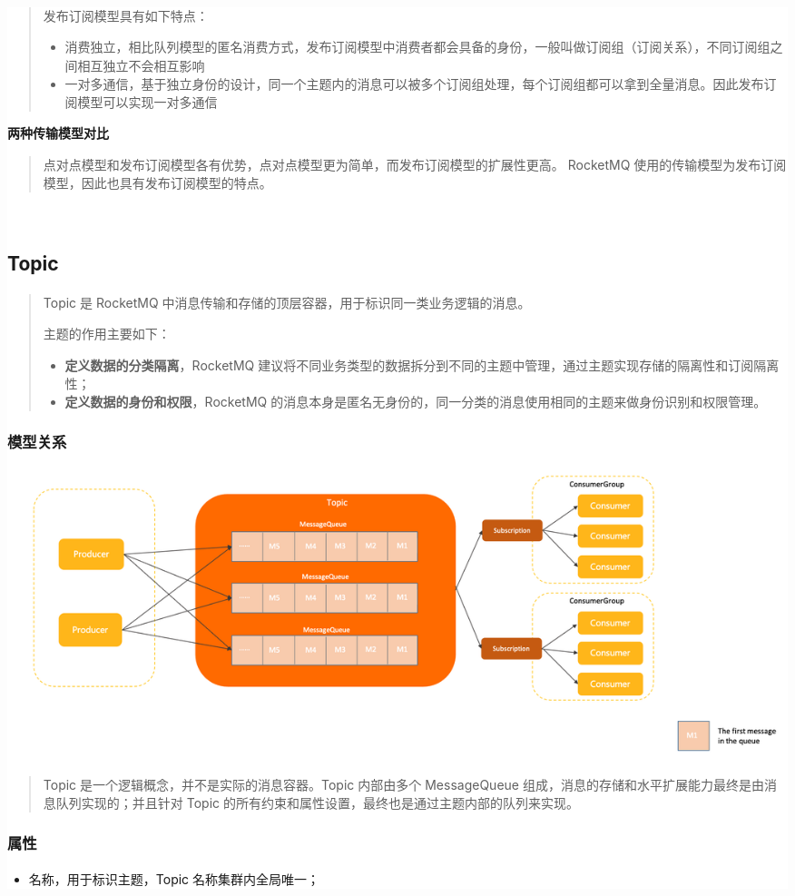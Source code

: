 > 发布订阅模型具有如下特点：
>
> * 消费独立，相比队列模型的匿名消费方式，发布订阅模型中消费者都会具备的身份，一般叫做订阅组（订阅关系），不同订阅组之间相互独立不会相互影响
> * 一对多通信，基于独立身份的设计，同一个主题内的消息可以被多个订阅组处理，每个订阅组都可以拿到全量消息。因此发布订阅模型可以实现一对多通信



**两种传输模型对比**

> 点对点模型和发布订阅模型各有优势，点对点模型更为简单，而发布订阅模型的扩展性更高。 RocketMQ 使用的传输模型为发布订阅模型，因此也具有发布订阅模型的特点。



<br>

## Topic

> Topic 是 RocketMQ 中消息传输和存储的顶层容器，用于标识同一类业务逻辑的消息。
>
> 主题的作用主要如下：
>
> - **定义数据的分类隔离**，RocketMQ 建议将不同业务类型的数据拆分到不同的主题中管理，通过主题实现存储的隔离性和订阅隔离性；
> - **定义数据的身份和权限**，RocketMQ 的消息本身是匿名无身份的，同一分类的消息使用相同的主题来做身份识别和权限管理。



### 模型关系

![主题](./assets/archifortopic.png)



> Topic 是一个逻辑概念，并不是实际的消息容器。Topic 内部由多个 MessageQueue 组成，消息的存储和水平扩展能力最终是由消息队列实现的；并且针对 Topic 的所有约束和属性设置，最终也是通过主题内部的队列来实现。



### 属性

* 名称，用于标识主题，Topic 名称集群内全局唯一；

